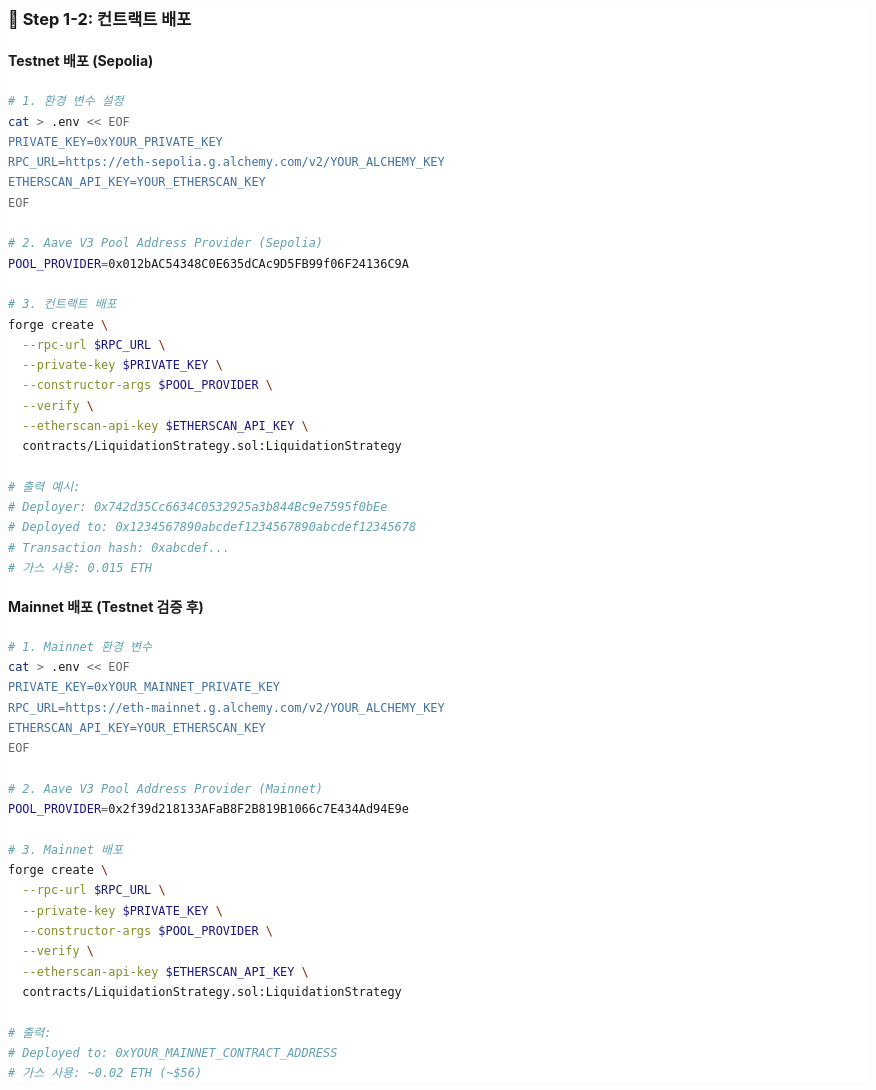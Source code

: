 
### 🚀 **Step 1-2: 컨트랙트 배포**

#### **Testnet 배포 (Sepolia)**

```bash
# 1. 환경 변수 설정
cat > .env << EOF
PRIVATE_KEY=0xYOUR_PRIVATE_KEY
RPC_URL=https://eth-sepolia.g.alchemy.com/v2/YOUR_ALCHEMY_KEY
ETHERSCAN_API_KEY=YOUR_ETHERSCAN_KEY
EOF

# 2. Aave V3 Pool Address Provider (Sepolia)
POOL_PROVIDER=0x012bAC54348C0E635dCAc9D5FB99f06F24136C9A

# 3. 컨트랙트 배포
forge create \
  --rpc-url $RPC_URL \
  --private-key $PRIVATE_KEY \
  --constructor-args $POOL_PROVIDER \
  --verify \
  --etherscan-api-key $ETHERSCAN_API_KEY \
  contracts/LiquidationStrategy.sol:LiquidationStrategy

# 출력 예시:
# Deployer: 0x742d35Cc6634C0532925a3b844Bc9e7595f0bEe
# Deployed to: 0x1234567890abcdef1234567890abcdef12345678
# Transaction hash: 0xabcdef...
# 가스 사용: 0.015 ETH
```

#### **Mainnet 배포** (Testnet 검증 후)

```bash
# 1. Mainnet 환경 변수
cat > .env << EOF
PRIVATE_KEY=0xYOUR_MAINNET_PRIVATE_KEY
RPC_URL=https://eth-mainnet.g.alchemy.com/v2/YOUR_ALCHEMY_KEY
ETHERSCAN_API_KEY=YOUR_ETHERSCAN_KEY
EOF

# 2. Aave V3 Pool Address Provider (Mainnet)
POOL_PROVIDER=0x2f39d218133AFaB8F2B819B1066c7E434Ad94E9e

# 3. Mainnet 배포
forge create \
  --rpc-url $RPC_URL \
  --private-key $PRIVATE_KEY \
  --constructor-args $POOL_PROVIDER \
  --verify \
  --etherscan-api-key $ETHERSCAN_API_KEY \
  contracts/LiquidationStrategy.sol:LiquidationStrategy

# 출력:
# Deployed to: 0xYOUR_MAINNET_CONTRACT_ADDRESS
# 가스 사용: ~0.02 ETH (~$56)
```
